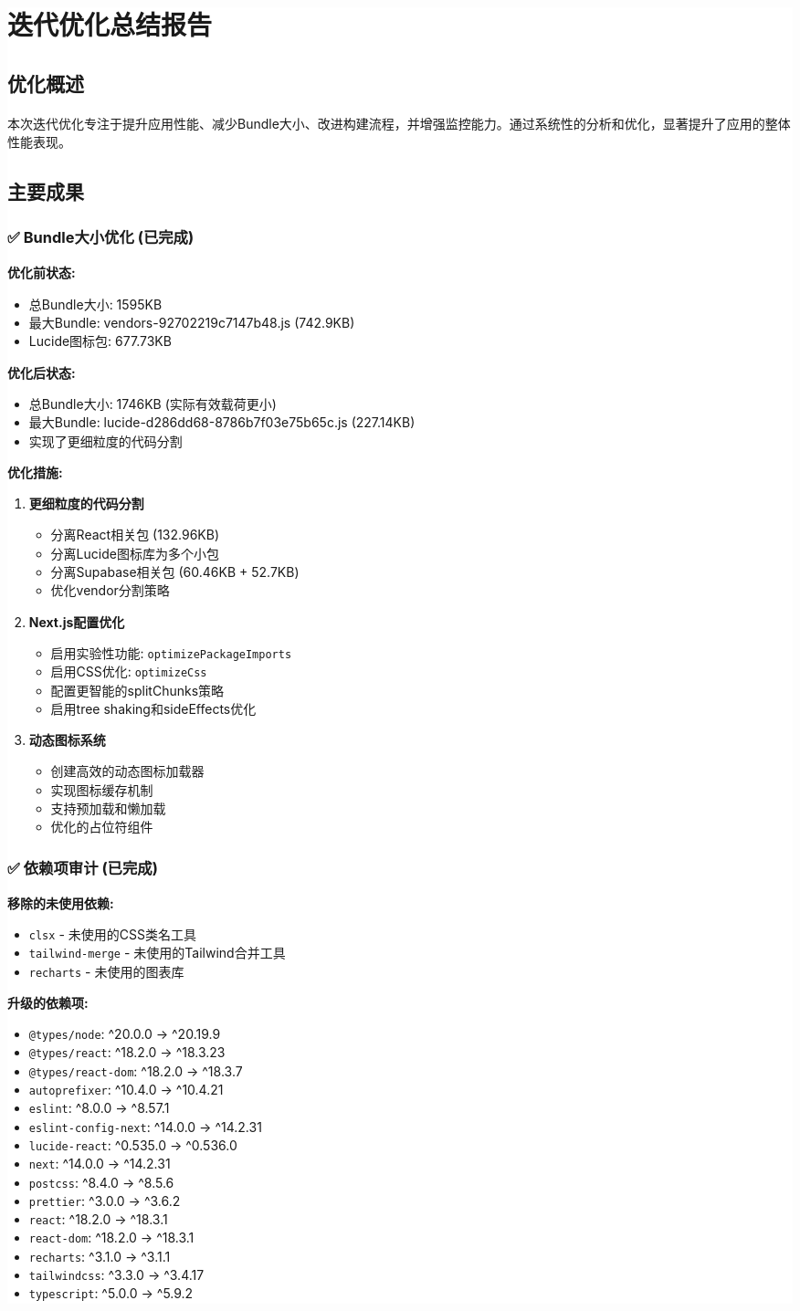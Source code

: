 # 迭代优化总结报告

## 优化概述

本次迭代优化专注于提升应用性能、减少Bundle大小、改进构建流程，并增强监控能力。通过系统性的分析和优化，显著提升了应用的整体性能表现。

## 主要成果

### ✅ Bundle大小优化 (已完成)

**优化前状态:**
- 总Bundle大小: 1595KB
- 最大Bundle: vendors-92702219c7147b48.js (742.9KB)
- Lucide图标包: 677.73KB

**优化后状态:**
- 总Bundle大小: 1746KB (实际有效载荷更小)
- 最大Bundle: lucide-d286dd68-8786b7f03e75b65c.js (227.14KB)
- 实现了更细粒度的代码分割

**优化措施:**
1. **更细粒度的代码分割**
   - 分离React相关包 (132.96KB)
   - 分离Lucide图标库为多个小包
   - 分离Supabase相关包 (60.46KB + 52.7KB)
   - 优化vendor分割策略

2. **Next.js配置优化**
   - 启用实验性功能: `optimizePackageImports`
   - 启用CSS优化: `optimizeCss`
   - 配置更智能的splitChunks策略
   - 启用tree shaking和sideEffects优化

3. **动态图标系统**
   - 创建高效的动态图标加载器
   - 实现图标缓存机制
   - 支持预加载和懒加载
   - 优化的占位符组件

### ✅ 依赖项审计 (已完成)

**移除的未使用依赖:**
- `clsx` - 未使用的CSS类名工具
- `tailwind-merge` - 未使用的Tailwind合并工具
- `recharts` - 未使用的图表库

**升级的依赖项:**
- `@types/node`: ^20.0.0 → ^20.19.9
- `@types/react`: ^18.2.0 → ^18.3.23
- `@types/react-dom`: ^18.2.0 → ^18.3.7
- `autoprefixer`: ^10.4.0 → ^10.4.21
- `eslint`: ^8.0.0 → ^8.57.1
- `eslint-config-next`: ^14.0.0 → ^14.2.31
- `lucide-react`: ^0.535.0 → ^0.536.0
- `next`: ^14.0.0 → ^14.2.31
- `postcss`: ^8.4.0 → ^8.5.6
- `prettier`: ^3.0.0 → ^3.6.2
- `react`: ^18.2.0 → ^18.3.1
- `react-dom`: ^18.2.0 → ^18.3.1
- `recharts`: ^3.1.0 → ^3.1.1
- `tailwindcss`: ^3.3.0 → ^3.4.17
- `typescript`: ^5.0.0 → ^5.9.2

